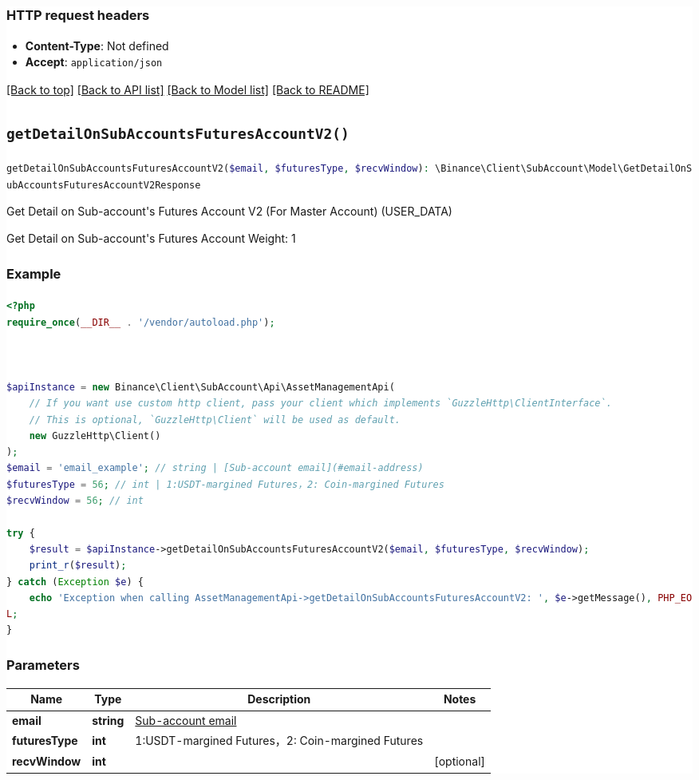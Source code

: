 ### HTTP request headers

- **Content-Type**: Not defined
- **Accept**: `application/json`

[[Back to top]](#) [[Back to API list]](../../README.md#endpoints)
[[Back to Model list]](../../README.md#models)
[[Back to README]](../../README.md)

## `getDetailOnSubAccountsFuturesAccountV2()`

```php
getDetailOnSubAccountsFuturesAccountV2($email, $futuresType, $recvWindow): \Binance\Client\SubAccount\Model\GetDetailOnSubAccountsFuturesAccountV2Response
```

Get Detail on Sub-account's Futures Account V2 (For Master Account) (USER_DATA)

Get Detail on Sub-account's Futures Account  Weight: 1

### Example

```php
<?php
require_once(__DIR__ . '/vendor/autoload.php');



$apiInstance = new Binance\Client\SubAccount\Api\AssetManagementApi(
    // If you want use custom http client, pass your client which implements `GuzzleHttp\ClientInterface`.
    // This is optional, `GuzzleHttp\Client` will be used as default.
    new GuzzleHttp\Client()
);
$email = 'email_example'; // string | [Sub-account email](#email-address)
$futuresType = 56; // int | 1:USDT-margined Futures，2: Coin-margined Futures
$recvWindow = 56; // int

try {
    $result = $apiInstance->getDetailOnSubAccountsFuturesAccountV2($email, $futuresType, $recvWindow);
    print_r($result);
} catch (Exception $e) {
    echo 'Exception when calling AssetManagementApi->getDetailOnSubAccountsFuturesAccountV2: ', $e->getMessage(), PHP_EOL;
}
```

### Parameters

| Name | Type | Description  | Notes |
| ------------- | ------------- | ------------- | ------------- |
| **email** | **string**| [Sub-account email](#email-address) | |
| **futuresType** | **int**| 1:USDT-margined Futures，2: Coin-margined Futures | |
| **recvWindow** | **int**|  | [optional] |
